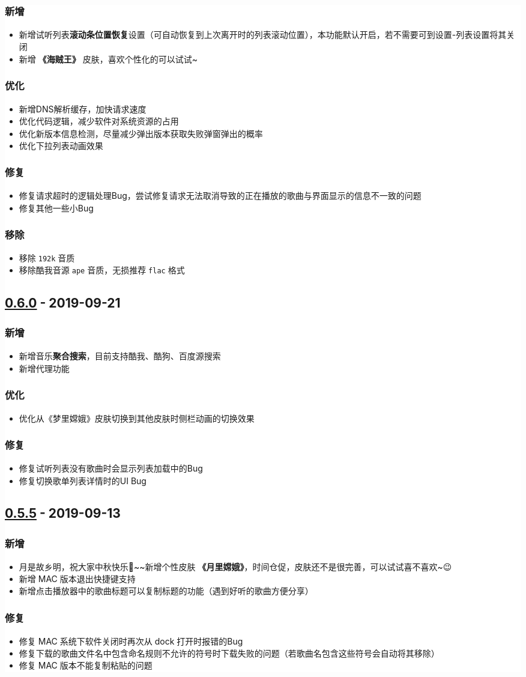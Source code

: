 ### 新增

- 新增试听列表**滚动条位置恢复**设置（可自动恢复到上次离开时的列表滚动位置），本功能默认开启，若不需要可到设置-列表设置将其关闭
- 新增 **《海贼王》** 皮肤，喜欢个性化的可以试试~

### 优化

- 新增DNS解析缓存，加快请求速度
- 优化代码逻辑，减少软件对系统资源的占用
- 优化新版本信息检测，尽量减少弹出版本获取失败弹窗弹出的概率
- 优化下拉列表动画效果

### 修复

- 修复请求超时的逻辑处理Bug，尝试修复请求无法取消导致的正在播放的歌曲与界面显示的信息不一致的问题
- 修复其他一些小Bug

### 移除

- 移除 `192k` 音质
- 移除酷我音源 `ape` 音质，无损推荐 `flac` 格式

## [0.6.0](https://github.com/lyswhut/lx-music-desktop/compare/v0.5.5...v0.6.0) - 2019-09-21

### 新增

- 新增音乐**聚合搜索**，目前支持酷我、酷狗、百度源搜索
- 新增代理功能

### 优化

- 优化从《梦里嫦娥》皮肤切换到其他皮肤时侧栏动画的切换效果

### 修复

- 修复试听列表没有歌曲时会显示列表加载中的Bug
- 修复切换歌单列表详情时的UI Bug

## [0.5.5](https://github.com/lyswhut/lx-music-desktop/compare/v0.5.4...v0.5.5) - 2019-09-13

### 新增

- 月是故乡明，祝大家中秋快乐🥮~~新增个性皮肤 **《月里嫦娥》**，时间仓促，皮肤还不是很完善，可以试试喜不喜欢~😉
- 新增 MAC 版本退出快捷键支持
- 新增点击播放器中的歌曲标题可以复制标题的功能（遇到好听的歌曲方便分享）

### 修复

- 修复 MAC 系统下软件关闭时再次从 dock 打开时报错的Bug
- 修复下载的歌曲文件名中包含命名规则不允许的符号时下载失败的问题（若歌曲名包含这些符号会自动将其移除）
- 修复 MAC 版本不能复制粘贴的问题
